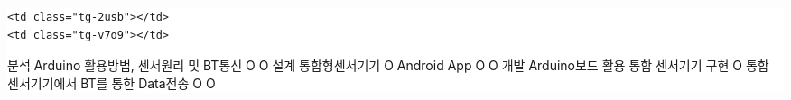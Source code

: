     <td class="tg-2usb"></td>
    <td class="tg-v7o9"></td>
  </tr>
  <tr>
    <td class="tg-amwm">분석</td>
    <td class="tg-baqh">Arduino 활용방법, 센서원리 및 BT통신</td>
    <td class="tg-lwkq">O</td>
    <td class="tg-lwkq">O</td>
    <td class="tg-baqh"></td>
    <td class="tg-yw4l"></td>
    <td class="tg-yw4l"></td>
    <td class="tg-yw4l"></td>
    <td class="tg-baqh"></td>
    <td class="tg-yw4l"></td>
    <td class="tg-baqh"></td>
  </tr>
  <tr>
    <td class="tg-hgcj" rowspan="2">설계</td>
    <td class="tg-s6z2">통합형센서기기</td>
    <td class="tg-baqh"></td>
    <td class="tg-lwkq">O</td>
    <td class="tg-baqh"></td>
    <td class="tg-yw4l"></td>
    <td class="tg-yw4l"></td>
    <td class="tg-yw4l"></td>
    <td class="tg-baqh"></td>
    <td class="tg-yw4l"></td>
    <td class="tg-baqh"></td>
  </tr>
  <tr>
    <td class="tg-s6z2">Android App</td>
    <td class="tg-baqh"></td>
    <td class="tg-lwkq">O</td>
    <td class="tg-lwkq">O</td>
    <td class="tg-yw4l"></td>
    <td class="tg-yw4l"></td>
    <td class="tg-yw4l"></td>
    <td class="tg-baqh"></td>
    <td class="tg-yw4l"></td>
    <td class="tg-baqh"></td>
  </tr>
  <tr>
    <td class="tg-amwm" rowspan="3">개발</td>
    <td class="tg-baqh">Arduino보드 활용 통합 센서기기 구현</td>
    <td class="tg-baqh"></td>
    <td class="tg-baqh"></td>
    <td class="tg-lwkq">O</td>
    <td class="tg-yw4l"></td>
    <td class="tg-yw4l"></td>
    <td class="tg-yw4l"></td>
    <td class="tg-baqh"></td>
    <td class="tg-yw4l"></td>
    <td class="tg-baqh"></td>
  </tr>
  <tr>
    <td class="tg-baqh">통합 센서기기에서 BT를 통한 Data전송</td>
    <td class="tg-baqh"></td>
    <td class="tg-baqh"></td>
    <td class="tg-lwkq">O</td>
    <td class="tg-52dw">O</td>
    <td class="tg-yw4l"></td>
    <td class="tg-yw4l"></td>
    <td class="tg-baqh"></td>
    <td class="tg-yw4l"></td>